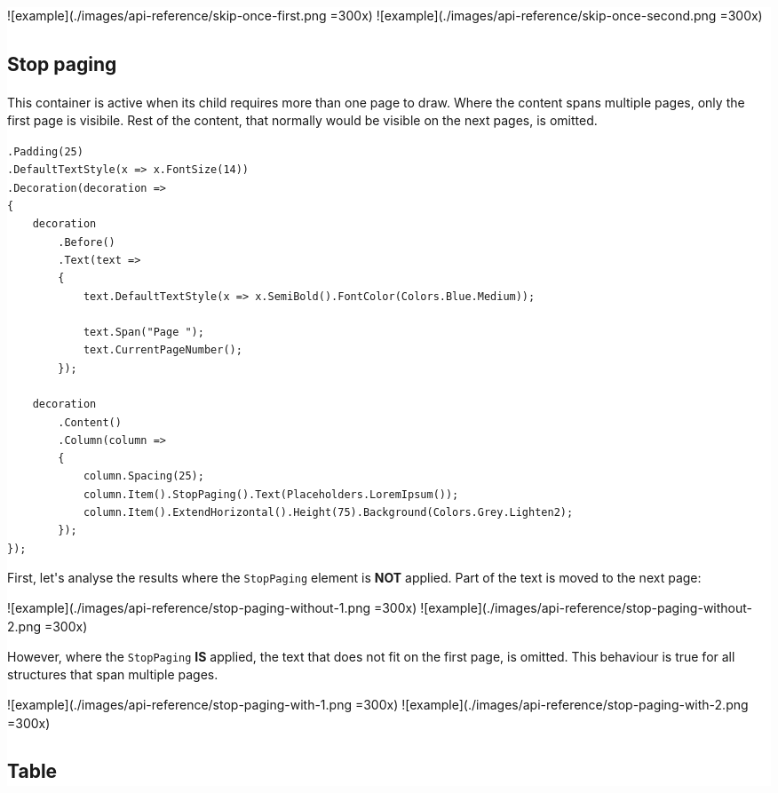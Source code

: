 ![example](./images/api-reference/skip-once-first.png =300x)
![example](./images/api-reference/skip-once-second.png =300x)


## Stop paging

This container is active when its child requires more than one page to draw. Where the content spans multiple pages, only the first page is visibile. Rest of the content, that normally would be visible on the next pages, is omitted.

```csharp{20}
.Padding(25)
.DefaultTextStyle(x => x.FontSize(14))
.Decoration(decoration =>
{
    decoration
        .Before()
        .Text(text =>
        {
            text.DefaultTextStyle(x => x.SemiBold().FontColor(Colors.Blue.Medium));
            
            text.Span("Page ");
            text.CurrentPageNumber();
        });
    
    decoration
        .Content()
        .Column(column =>
        {
            column.Spacing(25);
            column.Item().StopPaging().Text(Placeholders.LoremIpsum());
            column.Item().ExtendHorizontal().Height(75).Background(Colors.Grey.Lighten2);
        });
});
```

First, let's analyse the results where the `StopPaging` element is **NOT** applied. Part of the text is moved to the next page:

![example](./images/api-reference/stop-paging-without-1.png =300x)
![example](./images/api-reference/stop-paging-without-2.png =300x)

However, where the `StopPaging` **IS** applied, the text that does not fit on the first page, is omitted. This behaviour is true for all structures that span multiple pages.

![example](./images/api-reference/stop-paging-with-1.png =300x)
![example](./images/api-reference/stop-paging-with-2.png =300x)


## Table
